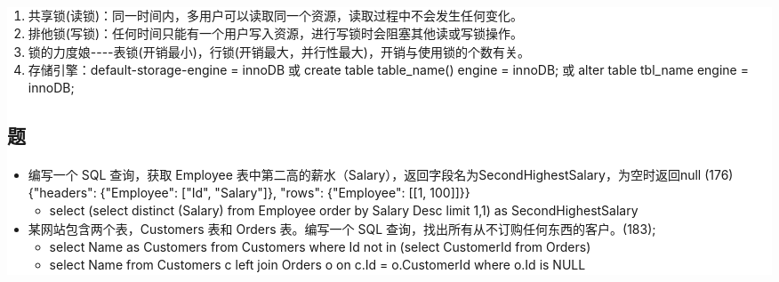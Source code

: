 1. 共享锁(读锁)：同一时间内，多用户可以读取同一个资源，读取过程中不会发生任何变化。
2. 排他锁(写锁)：任何时间只能有一个用户写入资源，进行写锁时会阻塞其他读或写锁操作。
3. 锁的力度娘----表锁(开销最小)，行锁(开销最大，并行性最大)，开销与使用锁的个数有关。
4. 存储引擎：default-storage-engine = innoDB 或 create table table_name() engine = innoDB; 或 alter table tbl_name engine = innoDB;

## 题

+ 编写一个 SQL 查询，获取 Employee 表中第二高的薪水（Salary），返回字段名为SecondHighestSalary，为空时返回null (176) {"headers": {"Employee": ["Id", "Salary"]}, "rows": {"Employee": [[1, 100]]}}
  + select (select distinct (Salary) from Employee order by Salary Desc limit 1,1) as SecondHighestSalary
+ 某网站包含两个表，Customers 表和 Orders 表。编写一个 SQL 查询，找出所有从不订购任何东西的客户。(183);
  + select Name as Customers from Customers  where Id not in (select CustomerId  from Orders)
  + select Name from Customers c left join Orders o on c.Id = o.CustomerId where o.Id is NULL


